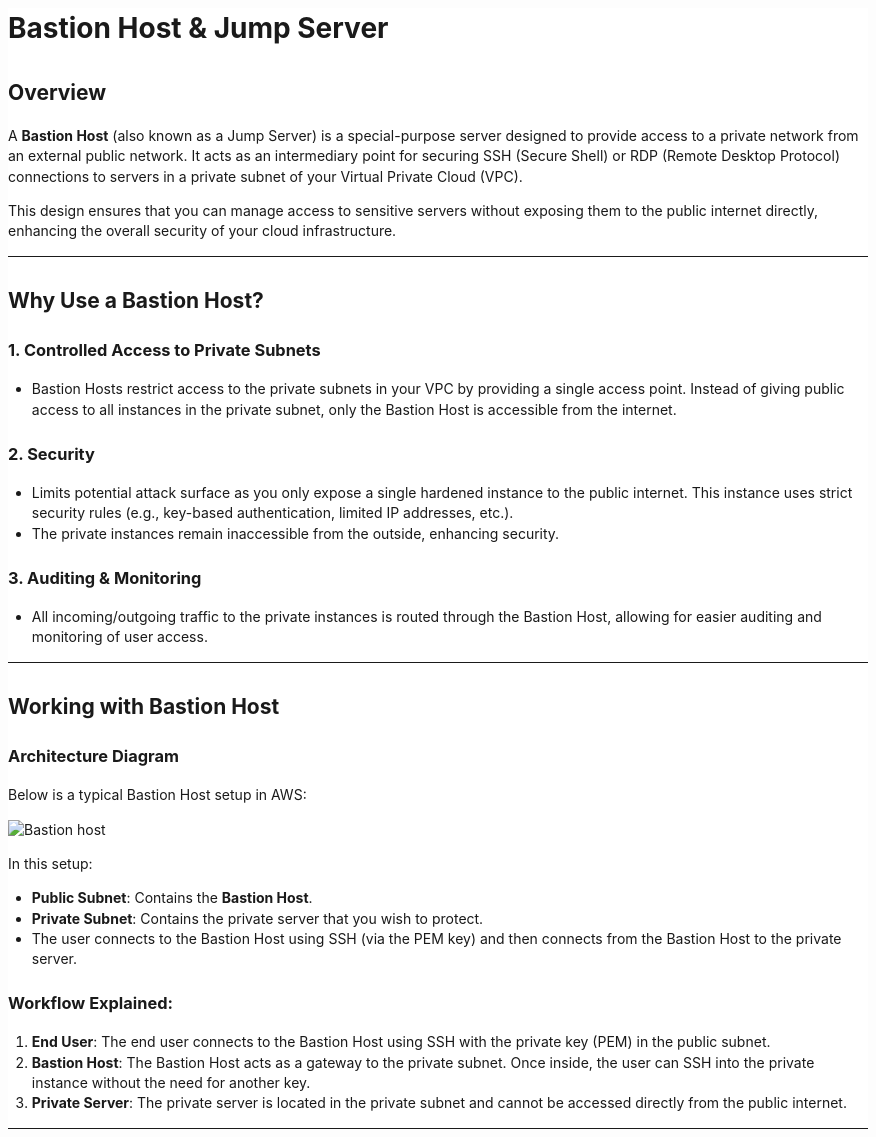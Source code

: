 # Bastion Host & Jump Server

## Overview

A **Bastion Host** (also known as a Jump Server) is a special-purpose server designed to provide access to a private network from an external public network. It acts as an intermediary point for securing SSH (Secure Shell) or RDP (Remote Desktop Protocol) connections to servers in a private subnet of your Virtual Private Cloud (VPC).

This design ensures that you can manage access to sensitive servers without exposing them to the public internet directly, enhancing the overall security of your cloud infrastructure.

---

## Why Use a Bastion Host?

### 1. **Controlled Access to Private Subnets**
   - Bastion Hosts restrict access to the private subnets in your VPC by providing a single access point. Instead of giving public access to all instances in the private subnet, only the Bastion Host is accessible from the internet.

### 2. **Security**
   - Limits potential attack surface as you only expose a single hardened instance to the public internet. This instance uses strict security rules (e.g., key-based authentication, limited IP addresses, etc.).
   - The private instances remain inaccessible from the outside, enhancing security.

### 3. **Auditing & Monitoring**
   - All incoming/outgoing traffic to the private instances is routed through the Bastion Host, allowing for easier auditing and monitoring of user access.

---

## Working with Bastion Host

### Architecture Diagram

Below is a typical Bastion Host setup in AWS:

<img width="655" alt="Bastion host" src="https://github.com/user-attachments/assets/f2e07c3d-c728-4f6f-83b5-c07e5cdd5c76">

In this setup:
- **Public Subnet**: Contains the **Bastion Host**.
- **Private Subnet**: Contains the private server that you wish to protect.
- The user connects to the Bastion Host using SSH (via the PEM key) and then connects from the Bastion Host to the private server.

### Workflow Explained:
1. **End User**: The end user connects to the Bastion Host using SSH with the private key (PEM) in the public subnet.
2. **Bastion Host**: The Bastion Host acts as a gateway to the private subnet. Once inside, the user can SSH into the private instance without the need for another key.
3. **Private Server**: The private server is located in the private subnet and cannot be accessed directly from the public internet.

---